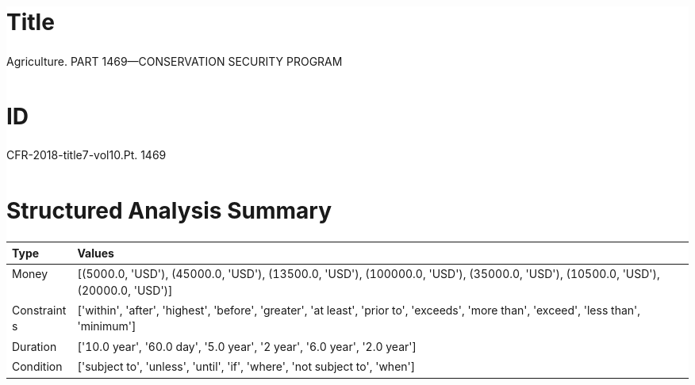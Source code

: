 # Title

 Agriculture. PART 1469—CONSERVATION SECURITY PROGRAM


# ID

 CFR-2018-title7-vol10.Pt. 1469


# Structured Analysis Summary

| Type        | Values                                                                                                                                                                                                                                                                                                                                                                                                                                                                                                                                                                                                                                                                                                                                                                                                                                                       |
|:------------|:-------------------------------------------------------------------------------------------------------------------------------------------------------------------------------------------------------------------------------------------------------------------------------------------------------------------------------------------------------------------------------------------------------------------------------------------------------------------------------------------------------------------------------------------------------------------------------------------------------------------------------------------------------------------------------------------------------------------------------------------------------------------------------------------------------------------------------------------------------------|
| Money       | [(5000.0, 'USD'), (45000.0, 'USD'), (13500.0, 'USD'), (100000.0, 'USD'), (35000.0, 'USD'), (10500.0, 'USD'), (20000.0, 'USD')]                                                                                                                                                                                                                                                                                                                                                                                                                                                                                                                                                                                                                                                                                                                               |
| Constraints | ['within', 'after', 'highest', 'before', 'greater', 'at least', 'prior to', 'exceeds', 'more than', 'exceed', 'less than', 'minimum']                                                                                                                                                                                                                                                                                                                                                                                                                                                                                                                                                                                                                                                                                                                        |
| Duration    | ['10.0 year', '60.0 day', '5.0 year', '2 year', '6.0 year', '2.0 year']                                                                                                                                                                                                                                                                                                                                                                                                                                                                                                                                                                                                                                                                                                                                                                                      |
| Condition   | ['subject to', 'unless', 'until', 'if', 'where', 'not subject to', 'when']                                                                                                                                                                                                                                                                                                                                                                                                                                                                                                                                                                                                                                                                                                                                                                                   |